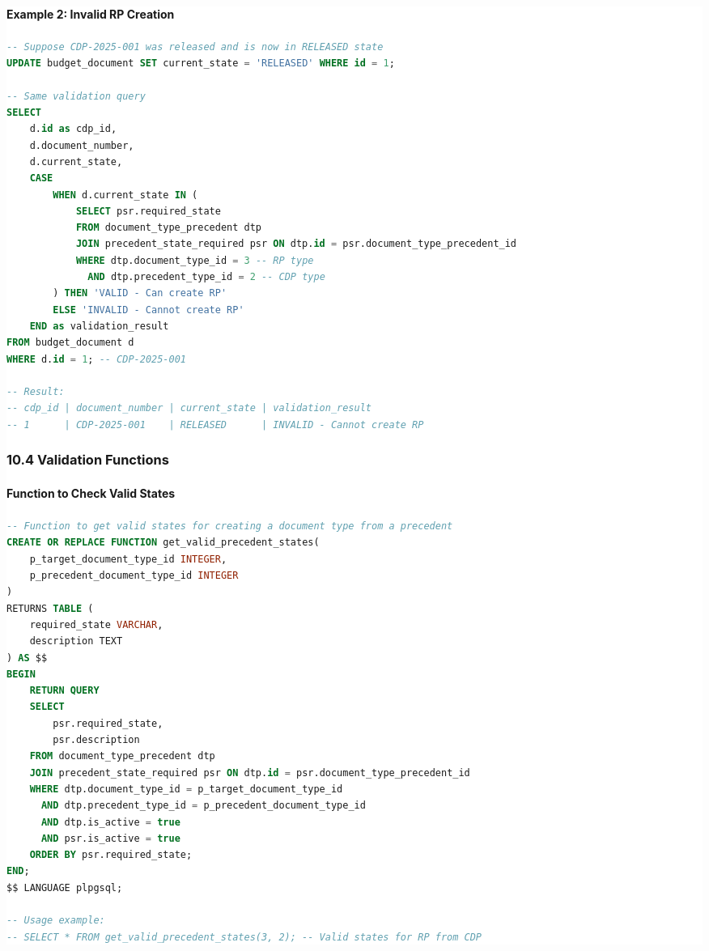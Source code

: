 #### Example 2: Invalid RP Creation
```sql
-- Suppose CDP-2025-001 was released and is now in RELEASED state
UPDATE budget_document SET current_state = 'RELEASED' WHERE id = 1;

-- Same validation query
SELECT 
    d.id as cdp_id,
    d.document_number,
    d.current_state,
    CASE 
        WHEN d.current_state IN (
            SELECT psr.required_state 
            FROM document_type_precedent dtp
            JOIN precedent_state_required psr ON dtp.id = psr.document_type_precedent_id
            WHERE dtp.document_type_id = 3 -- RP type
              AND dtp.precedent_type_id = 2 -- CDP type
        ) THEN 'VALID - Can create RP'
        ELSE 'INVALID - Cannot create RP'
    END as validation_result
FROM budget_document d
WHERE d.id = 1; -- CDP-2025-001

-- Result:
-- cdp_id | document_number | current_state | validation_result
-- 1      | CDP-2025-001    | RELEASED      | INVALID - Cannot create RP
```

### 10.4 Validation Functions

#### Function to Check Valid States
```sql
-- Function to get valid states for creating a document type from a precedent
CREATE OR REPLACE FUNCTION get_valid_precedent_states(
    p_target_document_type_id INTEGER,
    p_precedent_document_type_id INTEGER
)
RETURNS TABLE (
    required_state VARCHAR,
    description TEXT
) AS $$
BEGIN
    RETURN QUERY
    SELECT 
        psr.required_state,
        psr.description
    FROM document_type_precedent dtp
    JOIN precedent_state_required psr ON dtp.id = psr.document_type_precedent_id
    WHERE dtp.document_type_id = p_target_document_type_id
      AND dtp.precedent_type_id = p_precedent_document_type_id
      AND dtp.is_active = true
      AND psr.is_active = true
    ORDER BY psr.required_state;
END;
$$ LANGUAGE plpgsql;

-- Usage example:
-- SELECT * FROM get_valid_precedent_states(3, 2); -- Valid states for RP from CDP
```
